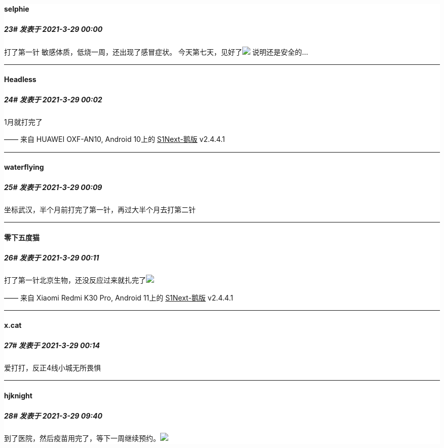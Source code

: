 ####  selphie  
##### 23#       发表于 2021-3-29 00:00


打了第一针
敏感体质，低烧一周，还出现了感冒症状。
今天第七天，见好了<img src="https://static.saraba1st.com/image/smiley/face2017/057.png" referrerpolicy="no-referrer"> 说明还是安全的…


-----

####  Headless  
##### 24#       发表于 2021-3-29 00:02


1月就打完了

—— 来自 HUAWEI OXF-AN10, Android 10上的 [S1Next-鹅版](https://github.com/ykrank/S1-Next/releases) v2.4.4.1


-----

####  waterflying  
##### 25#       发表于 2021-3-29 00:09


坐标武汉，半个月前打完了第一针，再过大半个月去打第二针


-----

####  零下五度猫  
##### 26#       发表于 2021-3-29 00:11


打了第一针北京生物，还没反应过来就扎完了<img src="https://static.saraba1st.com/image/smiley/face2017/037.png" referrerpolicy="no-referrer">

—— 来自 Xiaomi Redmi K30 Pro, Android 11上的 [S1Next-鹅版](https://github.com/ykrank/S1-Next/releases) v2.4.4.1


-----

####  x.cat  
##### 27#       发表于 2021-3-29 00:14


爱打打，反正4线小城无所畏惧


-----

####  hjknight  
##### 28#       发表于 2021-3-29 09:40


到了医院，然后疫苗用完了，等下一周继续预约。<img src="https://static.saraba1st.com/image/smiley/face2017/020.png" referrerpolicy="no-referrer">
